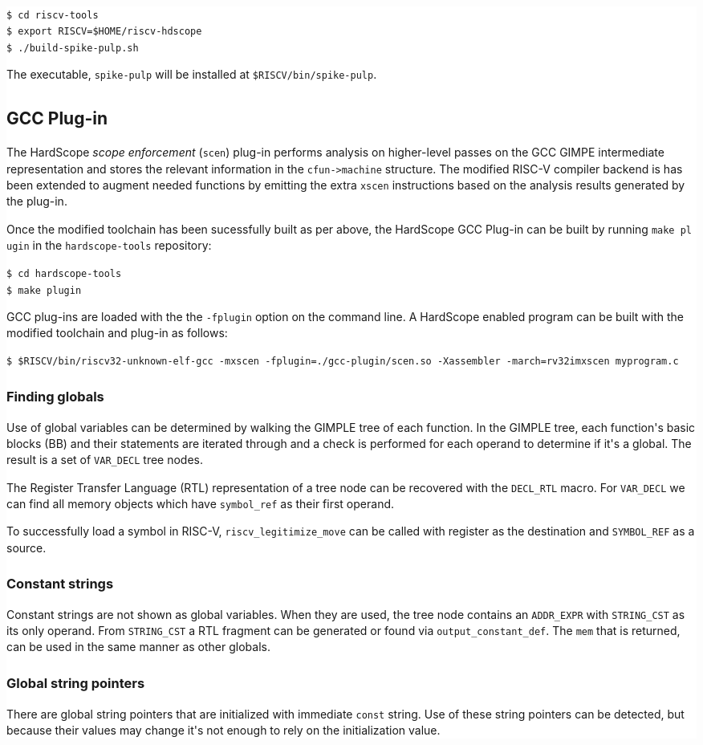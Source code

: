     $ cd riscv-tools
    $ export RISCV=$HOME/riscv-hdscope
    $ ./build-spike-pulp.sh

The executable, `spike-pulp` will be installed at `$RISCV/bin/spike-pulp`.

## GCC Plug-in

The HardScope _scope enforcement_ (`scen`) plug-in performs analysis on
higher-level passes on the GCC GIMPE intermediate representation and stores the
relevant information in the `cfun->machine` structure. The modified RISC-V
compiler backend is has been extended to augment needed functions by emitting
the extra `xscen` instructions based on the analysis results generated by the
plug-in.

Once the modified toolchain has been sucessfully built as per above, the
HardScope GCC Plug-in can be built by running `make plugin` in the
`hardscope-tools` repository:

    $ cd hardscope-tools
    $ make plugin
    
GCC plug-ins are loaded with the the `-fplugin` option on the command line. A
HardScope enabled program can be built with the modified toolchain and plug-in
as follows:

    $ $RISCV/bin/riscv32-unknown-elf-gcc -mxscen -fplugin=./gcc-plugin/scen.so -Xassembler -march=rv32imxscen myprogram.c

### Finding globals

Use of global variables can be determined by walking the GIMPLE tree of each
function. In the GIMPLE tree, each function's basic blocks (BB) and their
statements are iterated through and a check is performed for each operand to
determine if it's a global. The result is a set of `VAR_DECL` tree nodes.

The Register Transfer Language (RTL) representation of a tree node can be
recovered with the `DECL_RTL` macro. For `VAR_DECL` we can find all memory
objects which have `symbol_ref` as their first operand.

To successfully load a symbol in RISC-V, `riscv_legitimize_move` can be called
with register as the destination and `SYMBOL_REF` as a source.

### Constant strings

Constant strings are not shown as global variables. When they are used, the tree
node  contains an `ADDR_EXPR` with `STRING_CST` as its only operand. From
`STRING_CST` a RTL fragment can be generated or found via `output_constant_def`.
The `mem` that is returned, can be used in the same manner as other globals.

### Global string pointers

There are global string pointers that are initialized with immediate `const`
string. Use of these string pointers can be detected, but because their values
may change it's not enough to rely on the initialization value.
